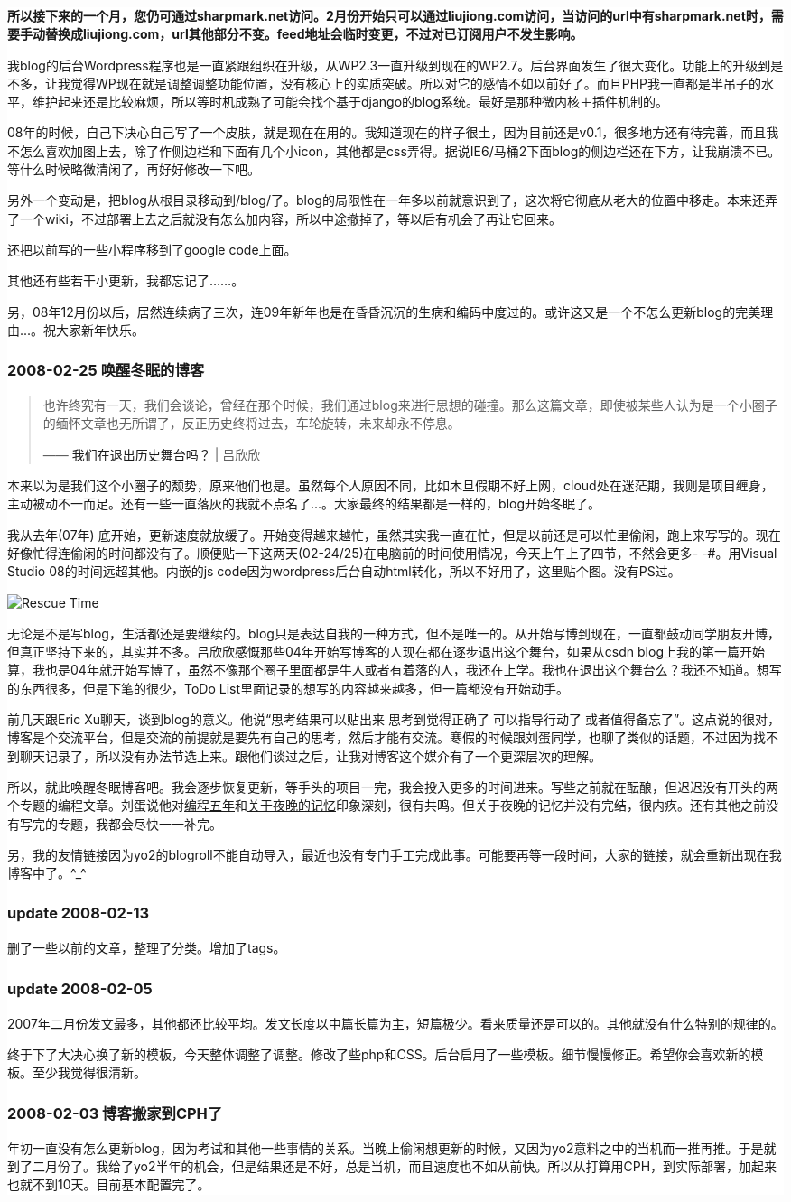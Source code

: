 **所以接下来的一个月，您仍可通过sharpmark.net访问。2月份开始只可以通过liujiong.com访问，当访问的url中有sharpmark.net时，需要手动替换成liujiong.com，url其他部分不变。feed地址会临时变更，不过对已订阅用户不发生影响。**

我blog的后台Wordpress程序也是一直紧跟组织在升级，从WP2.3一直升级到现在的WP2.7。后台界面发生了很大变化。功能上的升级到是不多，让我觉得WP现在就是调整调整功能位置，没有核心上的实质突破。所以对它的感情不如以前好了。而且PHP我一直都是半吊子的水平，维护起来还是比较麻烦，所以等时机成熟了可能会找个基于django的blog系统。最好是那种微内核＋插件机制的。

08年的时候，自己下决心自己写了一个皮肤，就是现在在用的。我知道现在的样子很土，因为目前还是v0.1，很多地方还有待完善，而且我不怎么喜欢加图上去，除了作侧边栏和下面有几个小icon，其他都是css弄得。据说IE6/马桶2下面blog的侧边栏还在下方，让我崩溃不已。等什么时候略微清闲了，再好好修改一下吧。

另外一个变动是，把blog从根目录移动到/blog/了。blog的局限性在一年多以前就意识到了，这次将它彻底从老大的位置中移走。本来还弄了一个wiki，不过部署上去之后就没有怎么加内容，所以中途撤掉了，等以后有机会了再让它回来。

还把以前写的一些小程序移到了[google code][google-code]上面。

其他还有些若干小更新，我都忘记了……。

另，08年12月份以后，居然连续病了三次，连09年新年也是在昏昏沉沉的生病和编码中度过的。或许这又是一个不怎么更新blog的完美理由...。祝大家新年快乐。

 [google-code]: http://sharpmark.googlecode.com/

### 2008-02-25 唤醒冬眠的博客

> 也许终究有一天，我们会谈论，曾经在那个时候，我们通过blog来进行思想的碰撞。那么这篇文章，即使被某些人认为是一个小圈子的缅怀文章也无所谓了，反正历史终将过去，车轮旋转，未来却永不停息。
>
> —— [我们在退出历史舞台吗？][lvxinxin-252] | 吕欣欣

本来以为是我们这个小圈子的颓势，原来他们也是。虽然每个人原因不同，比如木旦假期不好上网，cloud处在迷茫期，我则是项目缠身，主动被动不一而足。还有一些一直落灰的我就不点名了...。大家最终的结果都是一样的，blog开始冬眠了。

我从去年(07年) 底开始，更新速度就放缓了。开始变得越来越忙，虽然其实我一直在忙，但是以前还是可以忙里偷闲，跑上来写写的。现在好像忙得连偷闲的时间都没有了。顺便贴一下这两天(02-24/25)在电脑前的时间使用情况，今天上午上了四节，不然会更多- -#。用Visual Studio 08的时间远超其他。内嵌的js code因为wordpress后台自动html转化，所以不好用了，这里贴个图。没有PS过。

![Rescue Time][rescue-time]

无论是不是写blog，生活都还是要继续的。blog只是表达自我的一种方式，但不是唯一的。从开始写博到现在，一直都鼓动同学朋友开博，但真正坚持下来的，其实并不多。吕欣欣感慨那些04年开始写博客的人现在都在逐步退出这个舞台，如果从csdn blog上我的第一篇开始算，我也是04年就开始写博了，虽然不像那个圈子里面都是牛人或者有着落的人，我还在上学。我也在退出这个舞台么？我还不知道。想写的东西很多，但是下笔的很少，ToDo List里面记录的想写的内容越来越多，但一篇都没有开始动手。

前几天跟Eric Xu聊天，谈到blog的意义。他说“思考结果可以贴出来 思考到觉得正确了 可以指导行动了 或者值得备忘了”。这点说的很对，博客是个交流平台，但是交流的前提就是要先有自己的思考，然后才能有交流。寒假的时候跟刘蛋同学，也聊了类似的话题，不过因为找不到聊天记录了，所以没有办法节选上来。跟他们谈过之后，让我对博客这个媒介有了一个更深层次的理解。

所以，就此唤醒冬眠博客吧。我会逐步恢复更新，等手头的项目一完，我会投入更多的时间进来。写些之前就在酝酿，但迟迟没有开头的两个专题的编程文章。刘蛋说他对[编程五年][program-for-five-years-1]和[关于夜晚的记忆][the-memory-about-night-1]印象深刻，很有共鸣。但关于夜晚的记忆并没有完结，很内疚。还有其他之前没有写完的专题，我都会尽快一一补完。

另，我的友情链接因为yo2的blogroll不能自动导入，最近也没有专门手工完成此事。可能要再等一段时间，大家的链接，就会重新出现在我博客中了。^_^

 [lvxinxin-252]: http://www.lvxinxin.com/archives/252
 [program-for-five-years-1]: /posts/program-for-five-years-1/
 [the-memory-about-night-1]: /posts/the-memory-about-night-1/

 [rescue-time]: http://lh3.google.com/SharpMark/R8KtfjgGbOI/AAAAAAAACvY/k4MfQ0urYC8/s800/rescue_time.JPG

### update 2008-02-13

删了一些以前的文章，整理了分类。增加了tags。

### update 2008-02-05

2007年二月份发文最多，其他都还比较平均。发文长度以中篇长篇为主，短篇极少。看来质量还是可以的。其他就没有什么特别的规律的。

终于下了大决心换了新的模板，今天整体调整了调整。修改了些php和CSS。后台启用了一些模板。细节慢慢修正。希望你会喜欢新的模板。至少我觉得很清新。

### 2008-02-03 博客搬家到CPH了
年初一直没有怎么更新blog，因为考试和其他一些事情的关系。当晚上偷闲想更新的时候，又因为yo2意料之中的当机而一推再推。于是就到了二月份了。我给了yo2半年的机会，但是结果还是不好，总是当机，而且速度也不如从前快。所以从打算用CPH，到实际部署，加起来也就不到10天。目前基本配置完了。


 [sharpmark-net]: http://sharpmark.net/
 [liujiong-com]: http://liujiong.com/